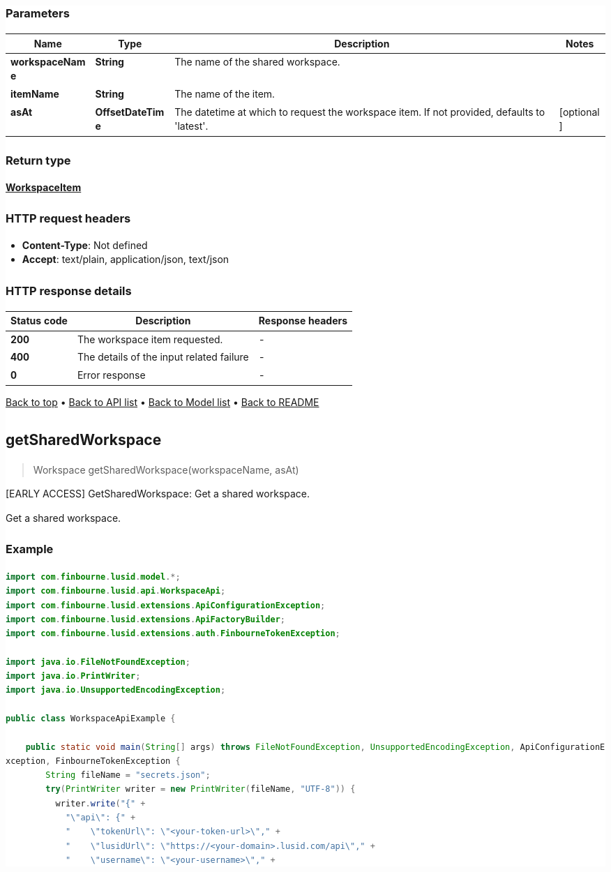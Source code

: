 ### Parameters


| Name | Type | Description  | Notes |
|------------- | ------------- | ------------- | -------------|
| **workspaceName** | **String**| The name of the shared workspace. | |
| **itemName** | **String**| The name of the item. | |
| **asAt** | **OffsetDateTime**| The datetime at which to request the workspace item. If not provided, defaults to &#39;latest&#39;. | [optional] |

### Return type

[**WorkspaceItem**](WorkspaceItem.md)

### HTTP request headers

- **Content-Type**: Not defined
- **Accept**: text/plain, application/json, text/json


### HTTP response details
| Status code | Description | Response headers |
|-------------|-------------|------------------|
| **200** | The workspace item requested. |  -  |
| **400** | The details of the input related failure |  -  |
| **0** | Error response |  -  |

[Back to top](#) &#8226; [Back to API list](../README.md#documentation-for-api-endpoints) &#8226; [Back to Model list](../README.md#documentation-for-models) &#8226; [Back to README](../README.md)


## getSharedWorkspace

> Workspace getSharedWorkspace(workspaceName, asAt)

[EARLY ACCESS] GetSharedWorkspace: Get a shared workspace.

Get a shared workspace.

### Example

```java
import com.finbourne.lusid.model.*;
import com.finbourne.lusid.api.WorkspaceApi;
import com.finbourne.lusid.extensions.ApiConfigurationException;
import com.finbourne.lusid.extensions.ApiFactoryBuilder;
import com.finbourne.lusid.extensions.auth.FinbourneTokenException;

import java.io.FileNotFoundException;
import java.io.PrintWriter;
import java.io.UnsupportedEncodingException;

public class WorkspaceApiExample {

    public static void main(String[] args) throws FileNotFoundException, UnsupportedEncodingException, ApiConfigurationException, FinbourneTokenException {
        String fileName = "secrets.json";
        try(PrintWriter writer = new PrintWriter(fileName, "UTF-8")) {
          writer.write("{" +
            "\"api\": {" +
            "    \"tokenUrl\": \"<your-token-url>\"," +
            "    \"lusidUrl\": \"https://<your-domain>.lusid.com/api\"," +
            "    \"username\": \"<your-username>\"," +
```